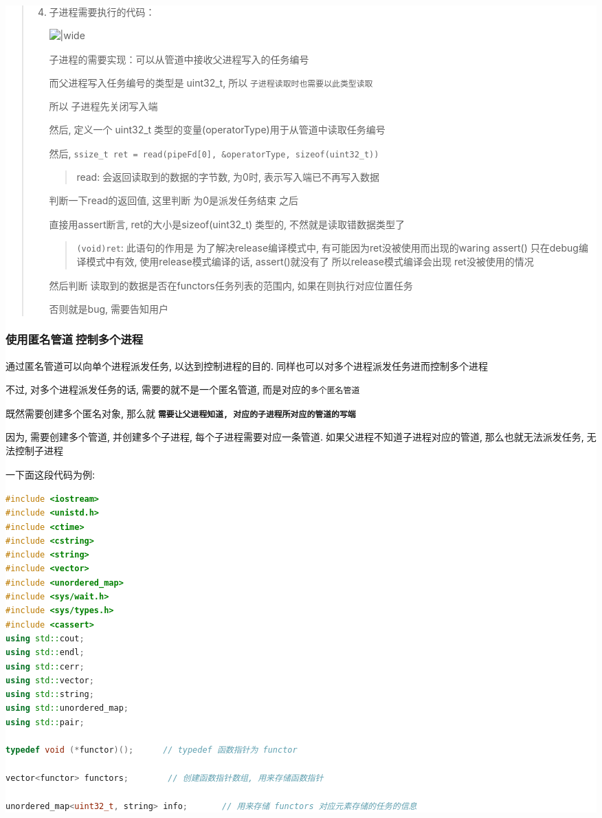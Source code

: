 >
> 4. 子进程需要执行的代码：
>
>     ![ |wide](https://dxyt-july-image.oss-cn-beijing.aliyuncs.com/image-20230327152811581.webp)
>
>     子进程的需要实现：可以从管道中接收父进程写入的任务编号
>
>     而父进程写入任务编号的类型是 uint32_t, 所以 `子进程读取时也需要以此类型读取`
>
>     所以 子进程先关闭写入端
>
>     然后, 定义一个 uint32_t 类型的变量(operatorType)用于从管道中读取任务编号
>
>     然后, `ssize_t ret = read(pipeFd[0], &operatorType, sizeof(uint32_t))`
>
>     > read: 会返回读取到的数据的字节数, 为0时, 表示写入端已不再写入数据
>
>     判断一下read的返回值, 这里判断 为0是派发任务结束 之后
>
>     直接用assert断言, ret的大小是sizeof(uint32_t) 类型的, 不然就是读取错数据类型了
>
>     > `(void)ret`: 此语句的作用是 为了解决release编译模式中, 有可能因为ret没被使用而出现的waring
>     > assert() 只在debug编译模式中有效, 使用release模式编译的话, assert()就没有了
>     > 所以release模式编译会出现 ret没被使用的情况
>
>     然后判断 读取到的数据是否在functors任务列表的范围内, 如果在则执行对应位置任务
>
>     否则就是bug, 需要告知用户

### 使用匿名管道 控制多个进程

通过匿名管道可以向单个进程派发任务, 以达到控制进程的目的. 同样也可以对多个进程派发任务进而控制多个进程

不过, 对多个进程派发任务的话, 需要的就不是一个匿名管道, 而是对应的`多个匿名管道`

既然需要创建多个匿名对象, 那么就 **`需要让父进程知道, 对应的子进程所对应的管道的写端`** 

因为, 需要创建多个管道, 并创建多个子进程, 每个子进程需要对应一条管道. 如果父进程不知道子进程对应的管道, 那么也就无法派发任务, 无法控制子进程

一下面这段代码为例: 

```cpp
#include <iostream>
#include <unistd.h>
#include <ctime>
#include <cstring>
#include <string>
#include <vector>
#include <unordered_map>
#include <sys/wait.h>
#include <sys/types.h>
#include <cassert>
using std::cout;
using std::endl;
using std::cerr;
using std::vector;
using std::string;
using std::unordered_map;
using std::pair;

typedef void (*functor)();      // typedef 函数指针为 functor

vector<functor> functors;        // 创建函数指针数组, 用来存储函数指针

unordered_map<uint32_t, string> info;       // 用来存储 functors 对应元素存储的任务的信息

```